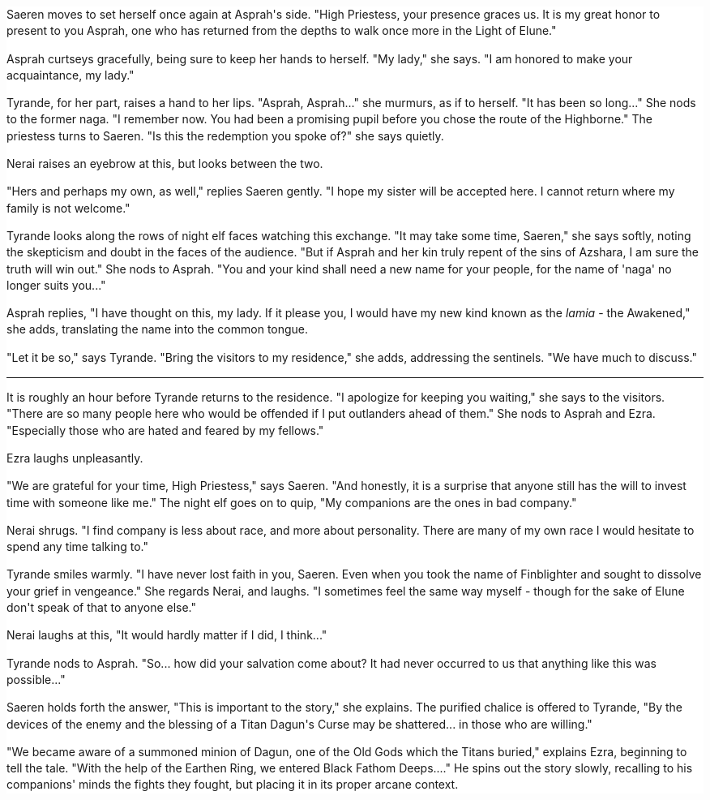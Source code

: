 Saeren moves to set herself once again at Asprah's side. "High Priestess, your presence graces us. It is my great honor to present to you Asprah, one who has returned from the depths to walk once more in the Light of Elune."

Asprah curtseys gracefully, being sure to keep her hands to herself. "My lady," she says. "I am honored to make your acquaintance, my lady."

Tyrande, for her part, raises a hand to her lips. "Asprah, Asprah..." she murmurs, as if to herself. "It has been so long..." She nods to the former naga. "I remember now. You had been a promising pupil before you chose the route of the Highborne." The priestess turns to Saeren. "Is this the redemption you spoke of?" she says quietly.

Nerai raises an eyebrow at this, but looks between the two.

"Hers and perhaps my own, as well," replies Saeren gently. "I hope my sister will be accepted here. I cannot return where my family is not welcome."

Tyrande looks along the rows of night elf faces watching this exchange. "It may take some time, Saeren," she says softly, noting the skepticism and doubt in the faces of the audience. "But if Asprah and her kin truly repent of the sins of Azshara, I am sure the truth will win out." She nods to Asprah. "You and your kind shall need a new name for your people, for the name of 'naga' no longer suits you..."

Asprah replies, "I have thought on this, my lady. If it please you, I would have my new kind known as the _lamia_ - the Awakened," she adds, translating the name into the common tongue.

"Let it be so," says Tyrande. "Bring the visitors to my residence," she adds, addressing the sentinels. "We have much to discuss."

---

It is roughly an hour before Tyrande returns to the residence. "I apologize for keeping you waiting," she says to the visitors. "There are so many people here who would be offended if I put outlanders ahead of them." She nods to Asprah and Ezra. "Especially those who are hated and feared by my fellows."

Ezra laughs unpleasantly.

"We are grateful for your time, High Priestess," says Saeren. "And honestly, it is a surprise that anyone still has the will to invest time with someone like me." The night elf goes on to quip, "My companions are the ones in bad company."

Nerai shrugs. "I find company is less about race, and more about personality. There are many of my own race I would hesitate to spend any time talking to."

Tyrande smiles warmly. "I have never lost faith in you, Saeren. Even when you took the name of Finblighter and sought to dissolve your grief in vengeance." She regards Nerai, and laughs. "I sometimes feel the same way myself - though for the sake of Elune don't speak of that to anyone else."

Nerai laughs at this, "It would hardly matter if I did, I think..."

Tyrande nods to Asprah. "So... how did your salvation come about? It had never occurred to us that anything like this was possible..."

Saeren holds forth the answer, "This is important to the story," she explains. The purified chalice is offered to Tyrande, "By the devices of the enemy and the blessing of a Titan Dagun's Curse may be shattered... in those who are willing."

"We became aware of a summoned minion of Dagun, one of the Old Gods which the Titans buried," explains Ezra, beginning to tell the tale. "With the help of the Earthen Ring, we entered Black Fathom Deeps...." He spins out the story slowly, recalling to his companions' minds the fights they fought, but placing it in its proper arcane context.
